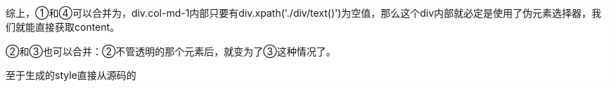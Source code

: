 ```markdown
```

综上，①和④可以合并为，div.col-md-1内部只要有div.xpath('./div/text()')为空值，那么这个div内部就必定是使用了伪元素选择器，我们就能直接获取content。

②和③也可以合并：②不管透明的那个元素后，就变为了③这种情况了。

至于生成的style直接从源码的<style>中获取即可，用正则验证具体的值存不存在。



>  之前考虑有错😭，例子太片面，下意识认为是“子绝父相”，以倍数获取自生位置，实际错误很大！！！！！！。

看以下例子：

![image-20210326163648827](笔记.assets/image-20210326163648827.png)

现在才认识到相对定位的问题。



现在开始重新分析：

1. 首先得认识到，div包含四个子div和包含三个子div是相同的，区别仅是它存在`margin-right`和`opacity`的区别（个人觉得等同于：display: none;），只不过得==注意==这个透明元素的位置，本题中一直都是处于div的第一个，所以不会影响到==之后三个div个顺序排列==。
